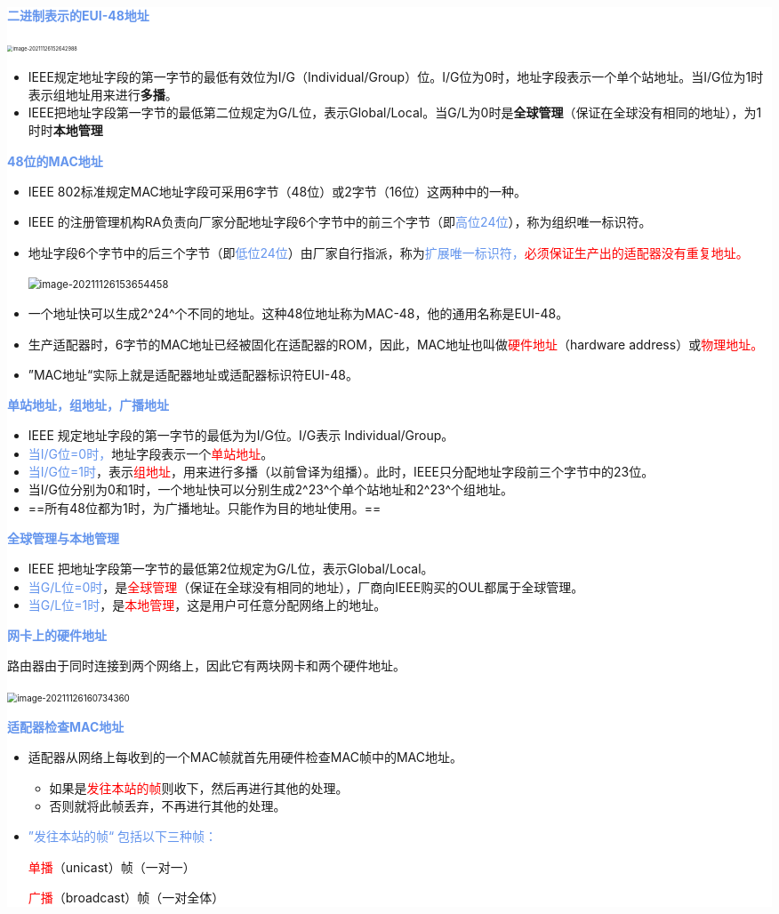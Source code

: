 **<font color='cornflowerblue'>二进制表示的EUI-48地址</font>**

<img src="https://www.caima.tech/wp-content/uploads/2024/08/post-47-66b46efacaf8e.png" alt="image-20211126152642988" style="zoom:40%;" />

- IEEE规定地址字段的第一字节的最低有效位为I/G（Individual/Group）位。I/G位为0时，地址字段表示一个单个站地址。当I/G位为1时表示组地址用来进行**多播**。
- IEEE把地址字段第一字节的最低第二位规定为G/L位，表示Global/Local。当G/L为0时是**全球管理**（保证在全球没有相同的地址），为1时时**本地管理**

**<font color='cornflowerblue'>48位的MAC地址</font>**

- IEEE 802标准规定MAC地址字段可采用6字节（48位）或2字节（16位）这两种中的一种。

- IEEE 的注册管理机构RA负责向厂家分配地址字段6个字节中的前三个字节（即<font color='cornflowerblue'>高位24位</font>），称为组织唯一标识符。

- 地址字段6个字节中的后三个字节（即<font color='cornflowerblue'>低位24位</font>）由厂家自行指派，称为<font color='cornflowerblue'>扩展唯一标识符，</font><font color='red'>必须保证生产出的适配器没有重复地址。</font>

  <img src="https://www.caima.tech/wp-content/uploads/2024/08/post-47-66b46efb09c5d.png" alt="image-20211126153654458" style="zoom:80%;" />

- 一个地址快可以生成2^24^个不同的地址。这种48位地址称为MAC-48，他的通用名称是EUI-48。

- 生产适配器时，6字节的MAC地址已经被固化在适配器的ROM，因此，MAC地址也叫做<font color='red'>硬件地址</font>（hardware address）或<font color='red'>物理地址。</font>

- ”MAC地址“实际上就是适配器地址或适配器标识符EUI-48。

**<font color='cornflowerblue'>单站地址，组地址，广播地址</font>**

- IEEE 规定地址字段的第一字节的最低为为I/G位。I/G表示 Individual/Group。
- <font color='cornflowerblue'>当I/G位=0时，</font>地址字段表示一个<font color='red'>单站地址</font>。
- <font color='cornflowerblue'>当I/G位=1时</font>，表示<font color='red'>组地址</font>，用来进行多播（以前曾译为组播）。此时，IEEE只分配地址字段前三个字节中的23位。
- 当I/G位分别为0和1时，一个地址快可以分别生成2^23^个单个站地址和2^23^个组地址。
- ==所有48位都为1时，为广播地址。只能作为目的地址使用。==

**<font color='cornflowerblue'>全球管理与本地管理</font>**

- IEEE 把地址字段第一字节的最低第2位规定为G/L位，表示Global/Local。
- <font color='cornflowerblue'>当G/L位=0时</font>，是<font color='red'>全球管理</font>（保证在全球没有相同的地址），厂商向IEEE购买的OUL都属于全球管理。
- <font color='cornflowerblue'>当G/L位=1时</font>，是<font color='red'>本地管理</font>，这是用户可任意分配网络上的地址。

**<font color='cornflowerblue'>网卡上的硬件地址</font>**

路由器由于同时连接到两个网络上，因此它有两块网卡和两个硬件地址。

<img src="https://www.caima.tech/wp-content/uploads/2024/08/post-47-66b46efb2b0e2.png" alt="image-20211126160734360" style="zoom:70%;" />

**<font color='cornflowerblue'>适配器检查MAC地址</font>**

- 适配器从网络上每收到的一个MAC帧就首先用硬件检查MAC帧中的MAC地址。

  - 如果是<font color='red'>发往本站的帧</font>则收下，然后再进行其他的处理。
  - 否则就将此帧丢弃，不再进行其他的处理。

- <font color='cornflowerblue'>”发往本站的帧“ 包括以下三种帧：</font>

  <font color='red'>单播</font>（unicast）帧（一对一）

  <font color='red'>广播</font>（broadcast）帧（一对全体）
